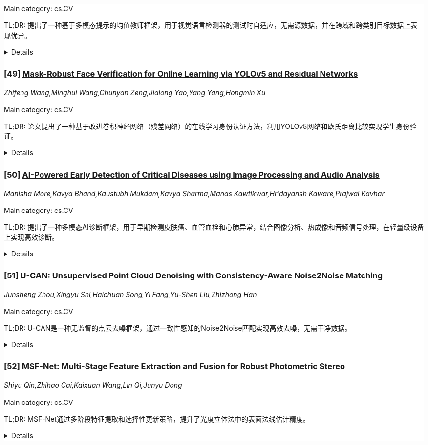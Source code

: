 Main category: cs.CV

TL;DR: 提出了一种基于多模态提示的均值教师框架，用于视觉语言检测器的测试时自适应，无需源数据，并在跨域和跨类别目标数据上表现优异。


<details><summary>Details</summary></details>


### [49] [Mask-Robust Face Verification for Online Learning via YOLOv5 and Residual Networks](https://arxiv.org/abs/2510.25184)
*Zhifeng Wang,Minghui Wang,Chunyan Zeng,Jialong Yao,Yang Yang,Hongmin Xu*

Main category: cs.CV

TL;DR: 论文提出了一种基于改进卷积神经网络（残差网络）的在线学习身份认证方法，利用YOLOv5网络和欧氏距离比较实现学生身份验证。


<details><summary>Details</summary></details>


### [50] [AI-Powered Early Detection of Critical Diseases using Image Processing and Audio Analysis](https://arxiv.org/abs/2510.25199)
*Manisha More,Kavya Bhand,Kaustubh Mukdam,Kavya Sharma,Manas Kawtikwar,Hridayansh Kaware,Prajwal Kavhar*

Main category: cs.CV

TL;DR: 提出了一种多模态AI诊断框架，用于早期检测皮肤癌、血管血栓和心肺异常，结合图像分析、热成像和音频信号处理，在轻量级设备上实现高效诊断。


<details><summary>Details</summary></details>


### [51] [U-CAN: Unsupervised Point Cloud Denoising with Consistency-Aware Noise2Noise Matching](https://arxiv.org/abs/2510.25210)
*Junsheng Zhou,Xingyu Shi,Haichuan Song,Yi Fang,Yu-Shen Liu,Zhizhong Han*

Main category: cs.CV

TL;DR: U-CAN是一种无监督的点云去噪框架，通过一致性感知的Noise2Noise匹配实现高效去噪，无需干净数据。


<details><summary>Details</summary></details>


### [52] [MSF-Net: Multi-Stage Feature Extraction and Fusion for Robust Photometric Stereo](https://arxiv.org/abs/2510.25221)
*Shiyu Qin,Zhihao Cai,Kaixuan Wang,Lin Qi,Junyu Dong*

Main category: cs.CV

TL;DR: MSF-Net通过多阶段特征提取和选择性更新策略，提升了光度立体法中的表面法线估计精度。


<details>
  <summary>Details</summary>
Motivation: 现有学习方法在多阶段特征提取和特征交互方面表现不足，导致冗余特征提取，尤其在复杂细节区域。
